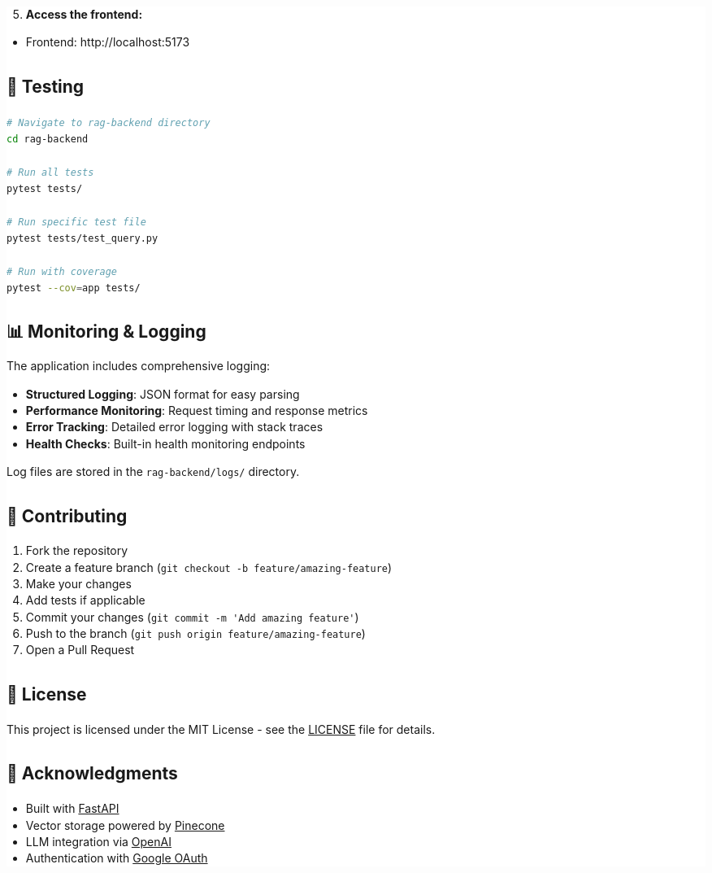 5. **Access the frontend:**
- Frontend: http://localhost:5173

## 🧪 Testing

```bash
# Navigate to rag-backend directory
cd rag-backend

# Run all tests
pytest tests/

# Run specific test file
pytest tests/test_query.py

# Run with coverage
pytest --cov=app tests/
```

## 📊 Monitoring & Logging

The application includes comprehensive logging:

- **Structured Logging**: JSON format for easy parsing
- **Performance Monitoring**: Request timing and response metrics
- **Error Tracking**: Detailed error logging with stack traces
- **Health Checks**: Built-in health monitoring endpoints

Log files are stored in the `rag-backend/logs/` directory.

## 🤝 Contributing

1. Fork the repository
2. Create a feature branch (`git checkout -b feature/amazing-feature`)
3. Make your changes
4. Add tests if applicable
5. Commit your changes (`git commit -m 'Add amazing feature'`)
6. Push to the branch (`git push origin feature/amazing-feature`)
7. Open a Pull Request

## 📄 License

This project is licensed under the MIT License - see the [LICENSE](LICENSE) file for details.

## 🙏 Acknowledgments

- Built with [FastAPI](https://fastapi.tiangolo.com/)
- Vector storage powered by [Pinecone](https://www.pinecone.io/)
- LLM integration via [OpenAI](https://openai.com/)
- Authentication with [Google OAuth](https://developers.google.com/identity/protocols/oauth2)
